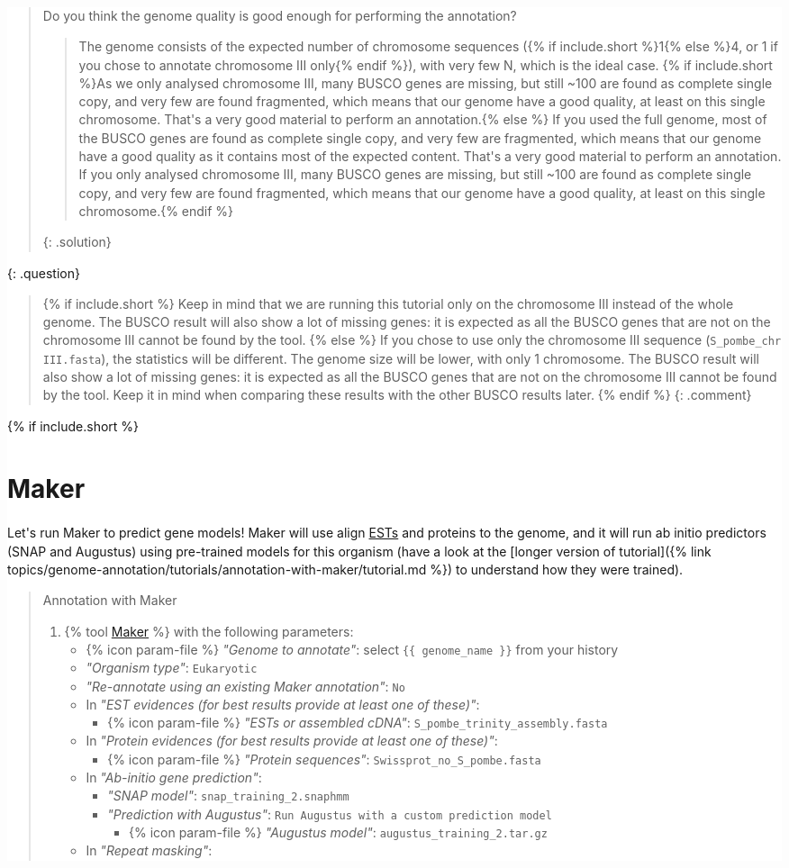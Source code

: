 > <question-title></question-title>
>
> Do you think the genome quality is good enough for performing the annotation?
>
> > <solution-title></solution-title>
> >
> > The genome consists of the expected number of chromosome sequences ({% if include.short %}1{% else %}4, or 1 if you chose to annotate chromosome III only{% endif %}), with very few N, which is the ideal case.
> > {% if include.short %}As we only analysed chromosome III, many BUSCO genes are missing, but still ~100 are found as complete single copy, and very few are found fragmented, which means that our genome have a good quality, at least on this single chromosome. That's a very good material to perform an annotation.{% else %}
> > If you used the full genome, most of the BUSCO genes are found as complete single copy, and very few are fragmented, which means that our genome have a good quality as it contains most of the expected content. That's a very good material to perform an annotation. If you only analysed chromosome III, many BUSCO genes are missing, but still ~100 are found as complete single copy, and very few are found fragmented, which means that our genome have a good quality, at least on this single chromosome.{% endif %}
> >
> {: .solution}
>
{: .question}

> <comment-title></comment-title>
>
> {% if include.short %}
> Keep in mind that we are running this tutorial only on the chromosome III instead of the whole genome. The BUSCO result will also show a lot of missing genes: it is expected as all the BUSCO genes that are not on the chromosome III cannot be found by the tool.
> {% else %}
> If you chose to use only the chromosome III sequence (`S_pombe_chrIII.fasta`), the statistics will be different. The genome size will be lower, with only 1 chromosome. The BUSCO result will also show a lot of missing genes: it is expected as all the BUSCO genes that are not on the chromosome III cannot be found by the tool. Keep it in mind when comparing these results with the other BUSCO results later.
> {% endif %}
{: .comment}

{% if include.short %}
# Maker

Let's run Maker to predict gene models! Maker will use align [ESTs](https://en.wikipedia.org/wiki/Expressed_sequence_tag) and proteins to the genome, and it will run ab initio predictors (SNAP and Augustus) using pre-trained models for this organism (have a look at the [longer version of tutorial]({% link topics/genome-annotation/tutorials/annotation-with-maker/tutorial.md %}) to understand how they were trained).

> <hands-on-title>Annotation with Maker</hands-on-title>
>
> 1. {% tool [Maker](toolshed.g2.bx.psu.edu/repos/iuc/maker/maker/2.31.11) %} with the following parameters:
>    - {% icon param-file %} *"Genome to annotate"*: select `{{ genome_name }}` from your history
>    - *"Organism type"*: `Eukaryotic`
>    - *"Re-annotate using an existing Maker annotation"*: `No`
>    - In *"EST evidences (for best results provide at least one of these)"*:
>        - {% icon param-file %} *"ESTs or assembled cDNA"*: `S_pombe_trinity_assembly.fasta`
>    - In *"Protein evidences (for best results provide at least one of these)"*:
>        - {% icon param-file %} *"Protein sequences"*: `Swissprot_no_S_pombe.fasta`
>    - In *"Ab-initio gene prediction"*:
>        - *"SNAP model"*: `snap_training_2.snaphmm`
>        - *"Prediction with Augustus"*: `Run Augustus with a custom prediction model`
>            - {% icon param-file %} *"Augustus model"*: `augustus_training_2.tar.gz`
>    - In *"Repeat masking"*: